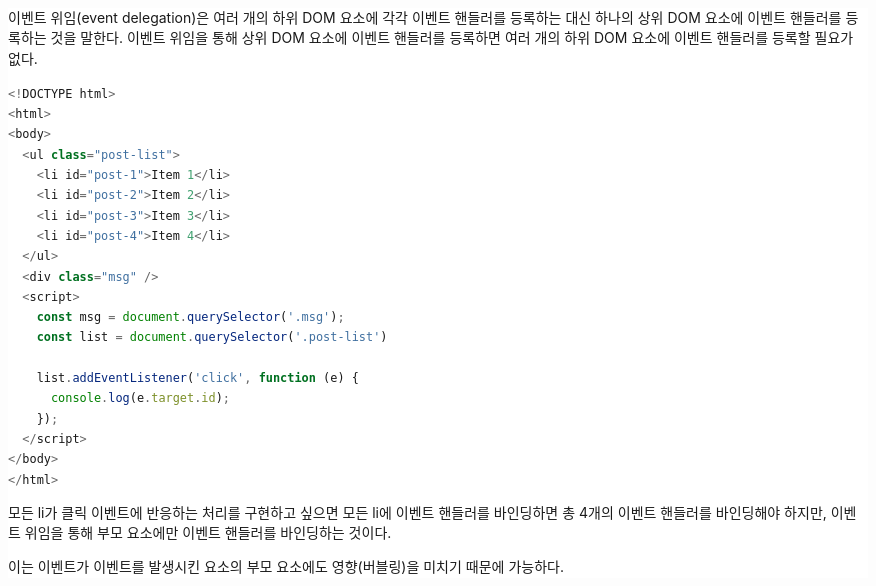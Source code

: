 이벤트 위임(event delegation)은 여러 개의 하위 DOM 요소에 각각 이벤트 핸들러를 등록하는 대신 하나의 상위 DOM 요소에 이벤트 핸들러를 등록하는 것을 말한다. 이벤트 위임을 통해 상위 DOM 요소에 이벤트 핸들러를 등록하면 여러 개의 하위 DOM 요소에 이벤트 핸들러를 등록할 필요가 없다.

```js
<!DOCTYPE html>
<html>
<body>
  <ul class="post-list">
    <li id="post-1">Item 1</li>
    <li id="post-2">Item 2</li>
    <li id="post-3">Item 3</li>
    <li id="post-4">Item 4</li>
  </ul>
  <div class="msg" />
  <script>
    const msg = document.querySelector('.msg');
    const list = document.querySelector('.post-list')

    list.addEventListener('click', function (e) {
      console.log(e.target.id);
    });
  </script>
</body>
</html>
```

모든 li가 클릭 이벤트에 반응하는 처리를 구현하고 싶으면 모든 li에 이벤트 핸들러를 바인딩하면 총 4개의 이벤트 핸들러를 바인딩해야 하지만, 이벤트 위임을 통해 부모 요소에만 이벤트 핸들러를 바인딩하는 것이다.

이는 이벤트가 이벤트를 발생시킨 요소의 부모 요소에도 영향(버블링)을 미치기 때문에 가능하다.
